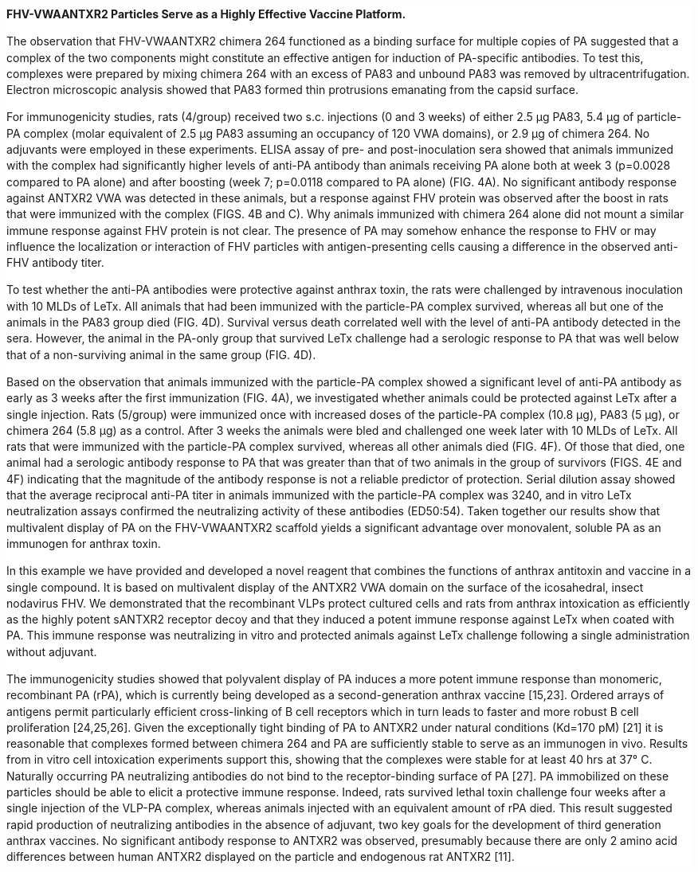 **FHV-VWAANTXR2 Particles Serve as a Highly Effective Vaccine Platform.**

The observation that FHV-VWAANTXR2 chimera 264 functioned as a binding surface for multiple copies of PA suggested that a complex of the two components might constitute an effective antigen for induction of PA-specific antibodies. To test this, complexes were prepared by mixing chimera 264 with an excess of PA83 and unbound PA83 was removed by ultracentrifugation. Electron microscopic analysis showed that PA83 formed thin protrusions emanating from the capsid surface.

For immunogenicity studies, rats (4/group) received two s.c. injections (0 and 3 weeks) of either 2.5 μg PA83, 5.4 μg of particle-PA complex (molar equivalent of 2.5 μg PA83 assuming an occupancy of 120 VWA domains), or 2.9 μg of chimera 264. No adjuvants were employed in these experiments. ELISA assay of pre- and post-inoculation sera showed that animals immunized with the complex had significantly higher levels of anti-PA antibody than animals receiving PA alone both at week 3 (p=0.0028 compared to PA alone) and after boosting (week 7; p=0.0118 compared to PA alone) (FIG. 4A). No significant antibody response against ANTXR2 VWA was detected in these animals, but a response against FHV protein was observed after the boost in rats that were immunized with the complex (FIGS. 4B and C). Why animals immunized with chimera 264 alone did not mount a similar immune response against FHV protein is not clear. The presence of PA may somehow enhance the response to FHV or may influence the localization or interaction of FHV particles with antigen-presenting cells causing a difference in the observed anti-FHV antibody titer.

To test whether the anti-PA antibodies were protective against anthrax toxin, the rats were challenged by intravenous inoculation with 10 MLDs of LeTx. All animals that had been immunized with the particle-PA complex survived, whereas all but one of the animals in the PA83 group died (FIG. 4D). Survival versus death correlated well with the level of anti-PA antibody detected in the sera. However, the animal in the PA-only group that survived LeTx challenge had a serologic response to PA that was well below that of a non-surviving animal in the same group (FIG. 4D).

Based on the observation that animals immunized with the particle-PA complex showed a significant level of anti-PA antibody as early as 3 weeks after the first immunization (FIG. 4A), we investigated whether animals could be protected against LeTx after a single injection. Rats (5/group) were immunized once with increased doses of the particle-PA complex (10.8 μg), PA83 (5 μg), or chimera 264 (5.8 μg) as a control. After 3 weeks the animals were bled and challenged one week later with 10 MLDs of LeTx. All rats that were immunized with the particle-PA complex survived, whereas all other animals died (FIG. 4F). Of those that died, one animal had a serologic antibody response to PA that was greater than that of two animals in the group of survivors (FIGS. 4E and 4F) indicating that the magnitude of the antibody response is not a reliable predictor of protection. Serial dilution assay showed that the average reciprocal anti-PA titer in animals immunized with the particle-PA complex was 3240, and in vitro LeTx neutralization assays confirmed the neutralizing activity of these antibodies (ED50:54). Taken together our results show that multivalent display of PA on the FHV-VWAANTXR2 scaffold yields a significant advantage over monovalent, soluble PA as an immunogen for anthrax toxin.

In this example we have provided and developed a novel reagent that combines the functions of anthrax antitoxin and vaccine in a single compound. It is based on multivalent display of the ANTXR2 VWA domain on the surface of the icosahedral, insect nodavirus FHV. We demonstrated that the recombinant VLPs protect cultured cells and rats from anthrax intoxication as efficiently as the highly potent sANTXR2 receptor decoy and that they induced a potent immune response against LeTx when coated with PA. This immune response was neutralizing in vitro and protected animals against LeTx challenge following a single administration without adjuvant.

The immunogenicity studies showed that polyvalent display of PA induces a more potent immune response than monomeric, recombinant PA (rPA), which is currently being developed as a second-generation anthrax vaccine [15,23]. Ordered arrays of antigens permit particularly efficient cross-linking of B cell receptors which in turn leads to faster and more robust B cell proliferation [24,25,26]. Given the exceptionally tight binding of PA to ANTXR2 under natural conditions (Kd=170 pM) [21] it is reasonable that complexes formed between chimera 264 and PA are sufficiently stable to serve as an immunogen in vivo. Results from in vitro cell intoxication experiments support this, showing that the complexes were stable for at least 40 hrs at 37° C. Naturally occurring PA neutralizing antibodies do not bind to the receptor-binding surface of PA [27]. PA immobilized on these particles should be able to elicit a protective immune response. Indeed, rats survived lethal toxin challenge four weeks after a single injection of the VLP-PA complex, whereas animals injected with an equivalent amount of rPA died. This result suggested rapid production of neutralizing antibodies in the absence of adjuvant, two key goals for the development of third generation anthrax vaccines. No significant antibody response to ANTXR2 was observed, presumably because there are only 2 amino acid differences between human ANTXR2 displayed on the particle and endogenous rat ANTXR2 [11].
